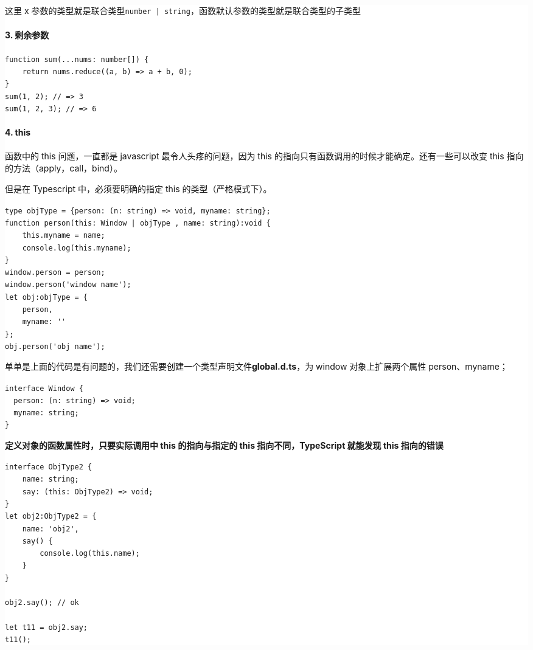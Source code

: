 这里 x 参数的类型就是联合类型`number | string`，函数默认参数的类型就是联合类型的子类型

#### 3. 剩余参数

```tsx
function sum(...nums: number[]) {
    return nums.reduce((a, b) => a + b, 0);
}
sum(1, 2); // => 3
sum(1, 2, 3); // => 6
```

#### 4. this

函数中的 this 问题，一直都是 javascript 最令人头疼的问题，因为 this 的指向只有函数调用的时候才能确定。还有一些可以改变 this 指向的方法（apply，call，bind）。

但是在 Typescript 中，必须要明确的指定 this 的类型（严格模式下）。

```tsx
type objType = {person: (n: string) => void, myname: string};
function person(this: Window | objType , name: string):void {
    this.myname = name;
    console.log(this.myname);
}
window.person = person;
window.person('window name');
let obj:objType = {
    person,
    myname: ''
};
obj.person('obj name');
```

单单是上面的代码是有问题的，我们还需要创建一个类型声明文件**global.d.ts**，为 window 对象上扩展两个属性 person、myname；

```tsx
interface Window {
  person: (n: string) => void;
  myname: string;
}
```

**定义对象的函数属性时，只要实际调用中 this 的指向与指定的 this 指向不同，TypeScript 就能发现 this 指向的错误**

```tsx
interface ObjType2 {
    name: string;
    say: (this: ObjType2) => void;
}
let obj2:ObjType2 = {
    name: 'obj2',
    say() {
        console.log(this.name);
    }
}

obj2.say(); // ok

let t11 = obj2.say;
t11();
```

